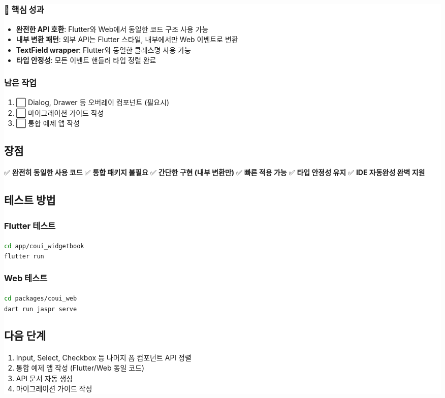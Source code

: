### 🎯 핵심 성과

- **완전한 API 호환**: Flutter와 Web에서 동일한 코드 구조 사용 가능
- **내부 변환 패턴**: 외부 API는 Flutter 스타일, 내부에서만 Web 이벤트로 변환
- **TextField wrapper**: Flutter와 동일한 클래스명 사용 가능
- **타입 안정성**: 모든 이벤트 핸들러 타입 정렬 완료

### 남은 작업

1. ⬜ Dialog, Drawer 등 오버레이 컴포넌트 (필요시)
2. ⬜ 마이그레이션 가이드 작성
3. ⬜ 통합 예제 앱 작성

## 장점

✅ **완전히 동일한 사용 코드**
✅ **통합 패키지 불필요**
✅ **간단한 구현 (내부 변환만)**
✅ **빠른 적용 가능**
✅ **타입 안정성 유지**
✅ **IDE 자동완성 완벽 지원**

## 테스트 방법

### Flutter 테스트
```bash
cd app/coui_widgetbook
flutter run
```

### Web 테스트
```bash
cd packages/coui_web
dart run jaspr serve
```

## 다음 단계

1. Input, Select, Checkbox 등 나머지 폼 컴포넌트 API 정렬
2. 통합 예제 앱 작성 (Flutter/Web 동일 코드)
3. API 문서 자동 생성
4. 마이그레이션 가이드 작성